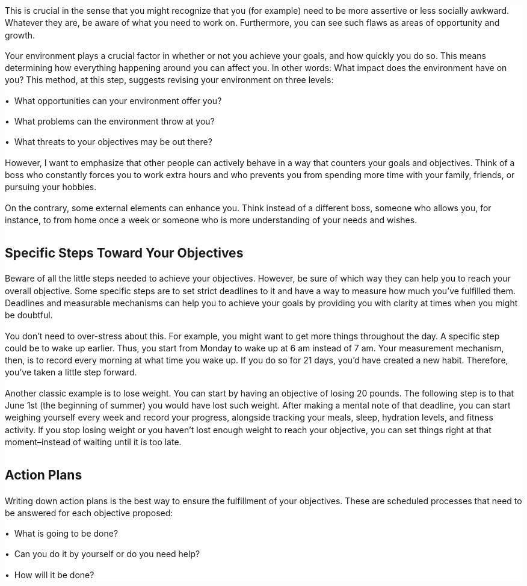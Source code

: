This is crucial in the sense that you might recognize that you (for example) need to be more assertive or less socially awkward. Whatever they are, be aware of what you need to work on. Furthermore, you can see such flaws as areas of opportunity and growth.

Your environment plays a crucial factor in whether or not you achieve your goals, and how quickly you do so. This means determining how everything happening around you can affect you. In other words: What impact does the environment have on you? This method, at this step, suggests revising your environment on three levels:

•  What opportunities can your environment offer you?

•  What problems can the environment throw at you?

•  What threats to your objectives may be out there?

However, I want to emphasize that other people can actively behave in a way that counters your goals and objectives. Think of a boss who constantly forces you to work extra hours and who prevents you from spending more time with your family, friends, or pursuing your hobbies.

On the contrary, some external elements can enhance you. Think instead of a different boss, someone who allows you, for instance, to from home once a week or someone who is more understanding of your needs and wishes.

     

## Specific Steps Toward Your Objectives

Beware of all the little steps needed to achieve your objectives. However, be sure of which way they can help you to reach your overall objective. Some specific steps are to set strict deadlines to it and have a way to measure how much you’ve fulfilled them. Deadlines and measurable mechanisms can help you to achieve your goals by providing you with clarity at times when you might be doubtful.

You don’t need to over-stress about this. For example, you might want to get more things throughout the day. A specific step could be to wake up earlier. Thus, you start from Monday to wake up at 6 am instead of 7 am. Your measurement mechanism, then, is to record every morning at what time you wake up. If you do so for 21 days, you’d have created a new habit. Therefore, you’ve taken a little step forward.

Another classic example is to lose weight. You can start by having an objective of losing 20 pounds. The following step is to that June 1st (the beginning of summer) you would have lost such weight. After making a mental note of that deadline, you can start weighing yourself every week and record your progress, alongside tracking your meals, sleep, hydration levels, and fitness activity. If you stop losing weight or you haven’t lost enough weight to reach your objective, you can set things right at that moment–instead of waiting until it is too late.

     

## Action Plans

Writing down action plans is the best way to ensure the fulfillment of your objectives. These are scheduled processes that need to be answered for each objective proposed:

•  What is going to be done?

•  Can you do it by yourself or do you need help?

•  How will it be done?
